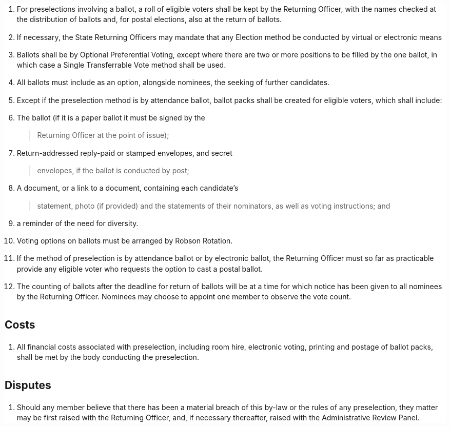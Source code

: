 1.  For preselections involving a ballot, a roll of eligible voters
    shall be kept by the Returning Officer, with the names checked at
    the distribution of ballots and, for postal elections, also at the
    return of ballots.

2.  If necessary, the State Returning Officers may mandate that any
    Election method be conducted by virtual or electronic means

3.  Ballots shall be by Optional Preferential Voting, except where there
    are two or more positions to be filled by the one ballot, in which
    case a Single Transferrable Vote method shall be used.

4.  All ballots must include as an option, alongside nominees, the
    seeking of further candidates.

5.  Except if the preselection method is by attendance ballot, ballot
    packs shall be created for eligible voters, which shall include:



1.  The ballot (if it is a paper ballot it must be signed by the
    > Returning Officer at the point of issue);

2.  Return-addressed reply-paid or stamped envelopes, and secret
    > envelopes, if the ballot is conducted by post;

3.  A document, or a link to a document, containing each candidate’s
    > statement, photo (if provided) and the statements of their
    > nominators, as well as voting instructions; and

4.  a reminder of the need for diversity.



1.  Voting options on ballots must be arranged by Robson Rotation.

2.  If the method of preselection is by attendance ballot or by
    electronic ballot, the Returning Officer must so far as practicable
    provide any eligible voter who requests the option to cast a postal
    ballot.

3.  The counting of ballots after the deadline for return of ballots
    will be at a time for which notice has been given to all nominees by
    the Returning Officer. Nominees may choose to appoint one member to
    observe the vote count.

## Costs

1.  All financial costs associated with preselection, including room
    hire, electronic voting, printing and postage of ballot packs, shall
    be met by the body conducting the preselection.

## Disputes

1.  Should any member believe that there has been a material breach of
    this by-law or the rules of any preselection, they matter may be
    first raised with the Returning Officer, and, if necessary
    thereafter, raised with the Administrative Review Panel.
